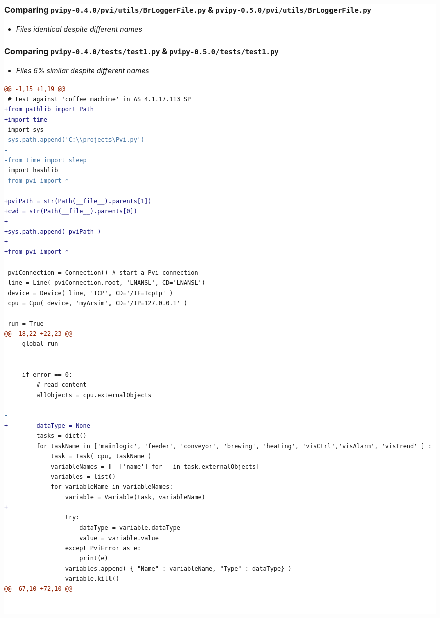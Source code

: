 ### Comparing `pvipy-0.4.0/pvi/utils/BrLoggerFile.py` & `pvipy-0.5.0/pvi/utils/BrLoggerFile.py`

 * *Files identical despite different names*

### Comparing `pvipy-0.4.0/tests/test1.py` & `pvipy-0.5.0/tests/test1.py`

 * *Files 6% similar despite different names*

```diff
@@ -1,15 +1,19 @@
 # test against 'coffee machine' in AS 4.1.17.113 SP
+from pathlib import Path
+import time
 import sys
-sys.path.append('C:\\projects\Pvi.py')
-
-from time import sleep
 import hashlib
-from pvi import *
 
+pviPath = str(Path(__file__).parents[1])
+cwd = str(Path(__file__).parents[0])
+
+sys.path.append( pviPath )
+
+from pvi import *
 
 pviConnection = Connection() # start a Pvi connection
 line = Line( pviConnection.root, 'LNANSL', CD='LNANSL')
 device = Device( line, 'TCP', CD='/IF=TcpIp' )
 cpu = Cpu( device, 'myArsim', CD='/IP=127.0.0.1' )
 
 run = True
@@ -18,22 +22,23 @@
     global run
 
      
     if error == 0:
         # read content
         allObjects = cpu.externalObjects
 
-
+        dataType = None
         tasks = dict()
         for taskName in ['mainlogic', 'feeder', 'conveyor', 'brewing', 'heating', 'visCtrl','visAlarm', 'visTrend' ] :
             task = Task( cpu, taskName )
             variableNames = [ _['name'] for _ in task.externalObjects]
             variables = list()                    
             for variableName in variableNames:
                 variable = Variable(task, variableName)
+
                 try:
                     dataType = variable.dataType
                     value = variable.value
                 except PviError as e:
                     print(e)
                 variables.append( { "Name" : variableName, "Type" : dataType} )
                 variable.kill()
@@ -67,10 +72,10 @@
 
 
```